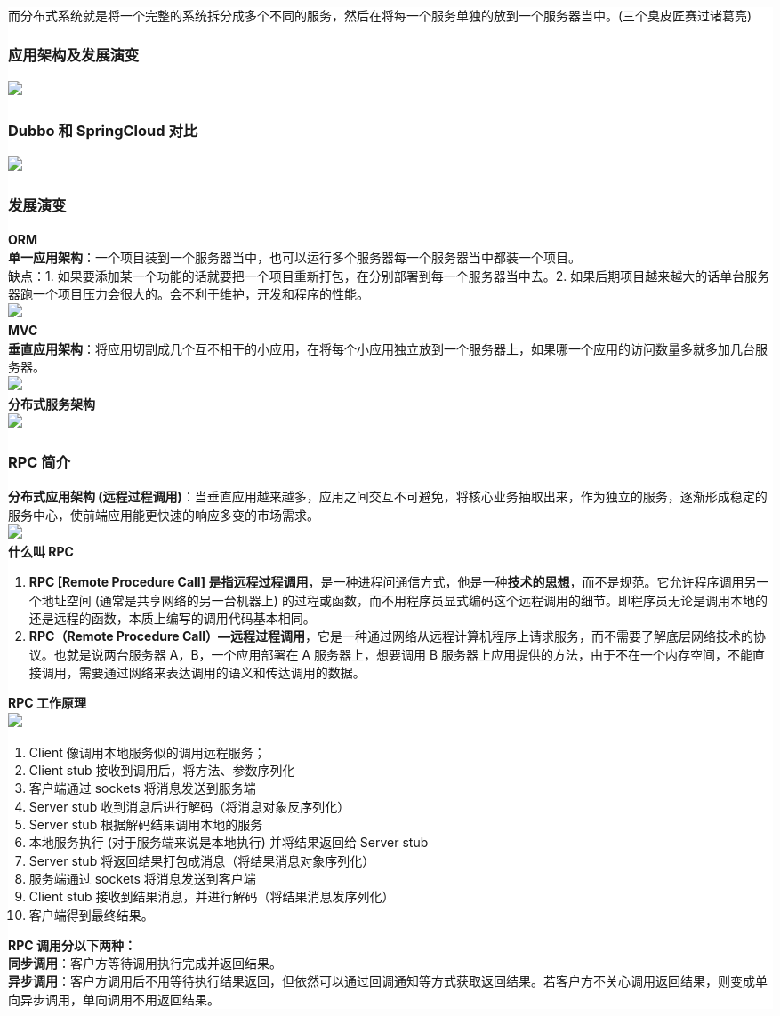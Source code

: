 而分布式系统就是将一个完整的系统拆分成多个不同的服务，然后在将每一个服务单独的放到一个服务器当中。(三个臭皮匠赛过诸葛亮)

### 应用架构及发展演变

![](https://img-blog.csdnimg.cn/20200610124652869.png?x-oss-process=image/watermark,type_ZmFuZ3poZW5naGVpdGk,shadow_10,text_aHR0cHM6Ly9ibG9nLmNzZG4ubmV0L3FxXzQxMTU3NTg4,size_16,color_FFFFFF,t_70)

### Dubbo 和 SpringCloud 对比

![](https://img-blog.csdnimg.cn/20200613161517225.png?x-oss-process=image/watermark,type_ZmFuZ3poZW5naGVpdGk,shadow_10,text_aHR0cHM6Ly9ibG9nLmNzZG4ubmV0L3FxXzQxMTU3NTg4,size_16,color_FFFFFF,t_70)

### 发展演变

**ORM**  
**单一应用架构**：一个项目装到一个服务器当中，也可以运行多个服务器每一个服务器当中都装一个项目。  
缺点：1. 如果要添加某一个功能的话就要把一个项目重新打包，在分别部署到每一个服务器当中去。2. 如果后期项目越来越大的话单台服务器跑一个项目压力会很大的。会不利于维护，开发和程序的性能。  
![](https://img-blog.csdnimg.cn/20200610151507780.png?x-oss-process=image/watermark,type_ZmFuZ3poZW5naGVpdGk,shadow_10,text_aHR0cHM6Ly9ibG9nLmNzZG4ubmV0L3FxXzQxMTU3NTg4,size_16,color_FFFFFF,t_70)  
**MVC**  
**垂直应用架构**：将应用切割成几个互不相干的小应用，在将每个小应用独立放到一个服务器上，如果哪一个应用的访问数量多就多加几台服务器。  
![](https://img-blog.csdnimg.cn/20200610151528657.png?x-oss-process=image/watermark,type_ZmFuZ3poZW5naGVpdGk,shadow_10,text_aHR0cHM6Ly9ibG9nLmNzZG4ubmV0L3FxXzQxMTU3NTg4,size_16,color_FFFFFF,t_70)  
**分布式服务架构**  
![](https://img-blog.csdnimg.cn/20200612180812112.png?x-oss-process=image/watermark,type_ZmFuZ3poZW5naGVpdGk,shadow_10,text_aHR0cHM6Ly9ibG9nLmNzZG4ubmV0L3FxXzQxMTU3NTg4,size_16,color_FFFFFF,t_70)

### RPC 简介

**分布式应用架构 (远程过程调用)**：当垂直应用越来越多，应用之间交互不可避免，将核心业务抽取出来，作为独立的服务，逐渐形成稳定的服务中心，使前端应用能更快速的响应多变的市场需求。  
![](https://img-blog.csdnimg.cn/20200610152020688.png?x-oss-process=image/watermark,type_ZmFuZ3poZW5naGVpdGk,shadow_10,text_aHR0cHM6Ly9ibG9nLmNzZG4ubmV0L3FxXzQxMTU3NTg4,size_16,color_FFFFFF,t_70)  
**什么叫 RPC**

1.  **RPC [Remote Procedure Call] **是指**远程过程调用**，是一种进程问通信方式，他是一种**技术的思想**，而不是规范。它允许程序调用另一个地址空间 (通常是共享网络的另一台机器上) 的过程或函数，而不用程序员显式编码这个远程调用的细节。即程序员无论是调用本地的还是远程的函数，本质上编写的调用代码基本相同。
2.  **RPC（Remote Procedure Call）—远程过程调用**，它是一种通过网络从远程计算机程序上请求服务，而不需要了解底层网络技术的协议。也就是说两台服务器 A，B，一个应用部署在 A 服务器上，想要调用 B 服务器上应用提供的方法，由于不在一个内存空间，不能直接调用，需要通过网络来表达调用的语义和传达调用的数据。

**RPC 工作原理**  
![](https://img-blog.csdnimg.cn/2020061015260046.png?x-oss-process=image/watermark,type_ZmFuZ3poZW5naGVpdGk,shadow_10,text_aHR0cHM6Ly9ibG9nLmNzZG4ubmV0L3FxXzQxMTU3NTg4,size_16,color_FFFFFF,t_70)

1.  Client 像调用本地服务似的调用远程服务；
2.  Client stub 接收到调用后，将方法、参数序列化
3.  客户端通过 sockets 将消息发送到服务端
4.  Server stub 收到消息后进行解码（将消息对象反序列化）
5.  Server stub 根据解码结果调用本地的服务
6.  本地服务执行 (对于服务端来说是本地执行) 并将结果返回给 Server stub
7.  Server stub 将返回结果打包成消息（将结果消息对象序列化）
8.  服务端通过 sockets 将消息发送到客户端
9.  Client stub 接收到结果消息，并进行解码（将结果消息发序列化）
10.  客户端得到最终结果。

**RPC 调用分以下两种：**  
**同步调用**：客户方等待调用执行完成并返回结果。  
**异步调用**：客户方调用后不用等待执行结果返回，但依然可以通过回调通知等方式获取返回结果。若客户方不关心调用返回结果，则变成单向异步调用，单向调用不用返回结果。
